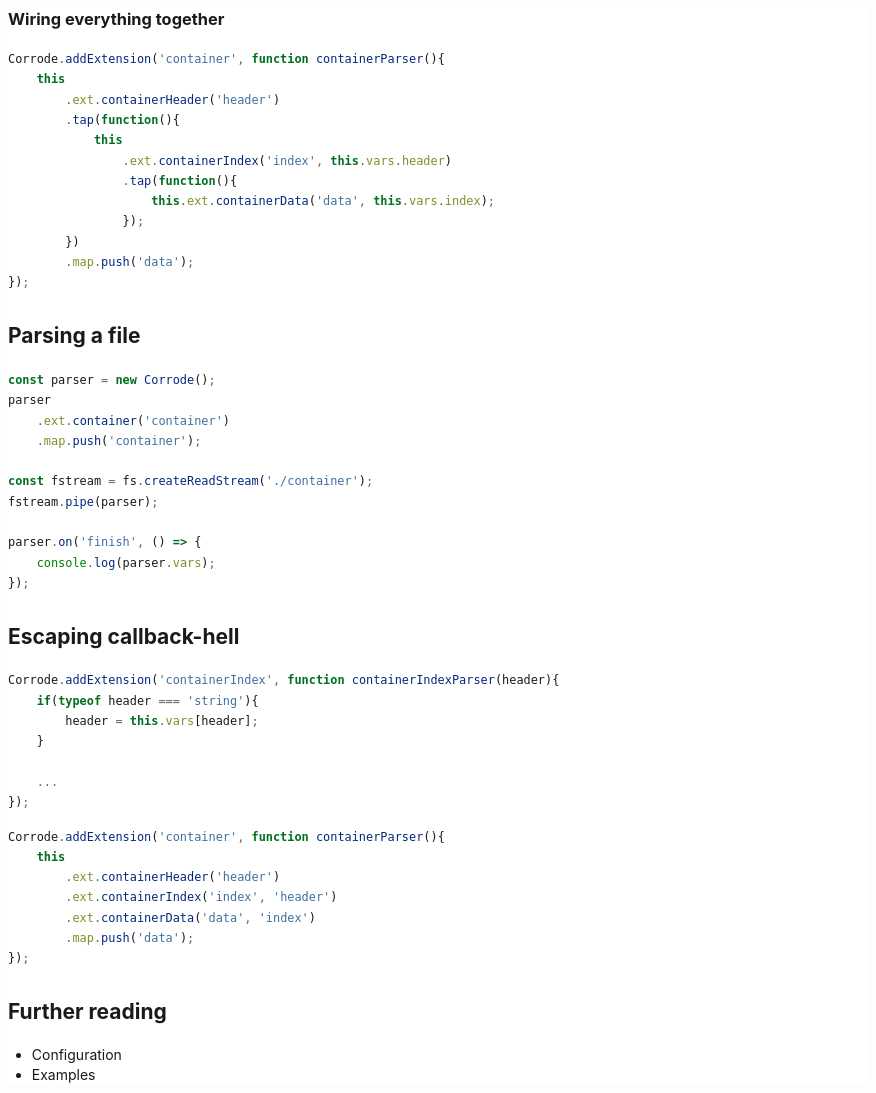 
### Wiring everything together
```javascript
Corrode.addExtension('container', function containerParser(){
    this
        .ext.containerHeader('header')
        .tap(function(){
            this
                .ext.containerIndex('index', this.vars.header)
                .tap(function(){
                    this.ext.containerData('data', this.vars.index);
                });
        })
        .map.push('data');
});
```

## Parsing a file
```javascript
const parser = new Corrode();
parser
    .ext.container('container')
    .map.push('container');

const fstream = fs.createReadStream('./container');
fstream.pipe(parser);

parser.on('finish', () => {
    console.log(parser.vars);
});
```


## Escaping callback-hell
```javascript
Corrode.addExtension('containerIndex', function containerIndexParser(header){
    if(typeof header === 'string'){
        header = this.vars[header];
    }

    ...
});
```

```javascript
Corrode.addExtension('container', function containerParser(){
    this
        .ext.containerHeader('header')
        .ext.containerIndex('index', 'header')
        .ext.containerData('data', 'index')
        .map.push('data');
});
```

## Further reading
* Configuration
* Examples
